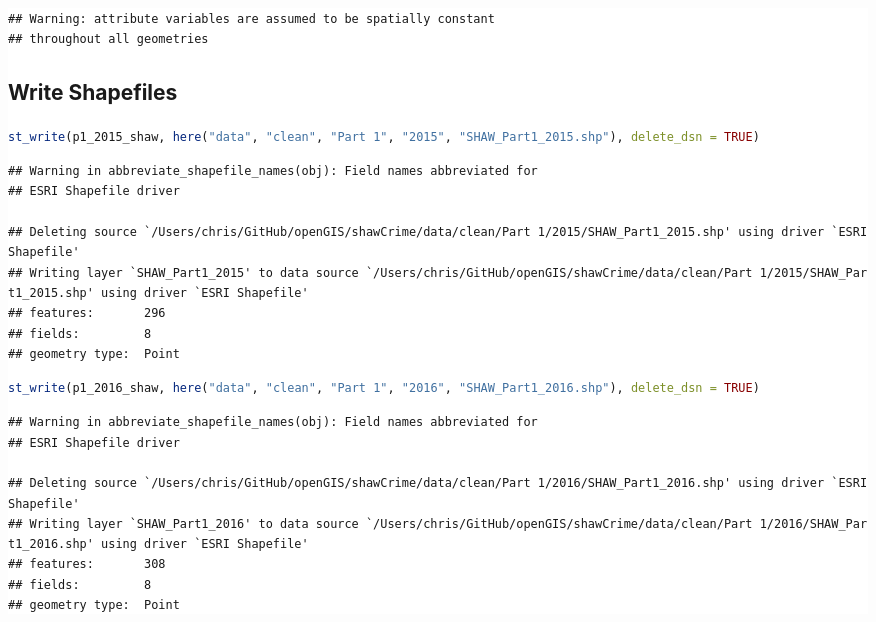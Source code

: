     ## Warning: attribute variables are assumed to be spatially constant
    ## throughout all geometries

## Write Shapefiles

``` r
st_write(p1_2015_shaw, here("data", "clean", "Part 1", "2015", "SHAW_Part1_2015.shp"), delete_dsn = TRUE)
```

    ## Warning in abbreviate_shapefile_names(obj): Field names abbreviated for
    ## ESRI Shapefile driver

    ## Deleting source `/Users/chris/GitHub/openGIS/shawCrime/data/clean/Part 1/2015/SHAW_Part1_2015.shp' using driver `ESRI Shapefile'
    ## Writing layer `SHAW_Part1_2015' to data source `/Users/chris/GitHub/openGIS/shawCrime/data/clean/Part 1/2015/SHAW_Part1_2015.shp' using driver `ESRI Shapefile'
    ## features:       296
    ## fields:         8
    ## geometry type:  Point

``` r
st_write(p1_2016_shaw, here("data", "clean", "Part 1", "2016", "SHAW_Part1_2016.shp"), delete_dsn = TRUE)
```

    ## Warning in abbreviate_shapefile_names(obj): Field names abbreviated for
    ## ESRI Shapefile driver

    ## Deleting source `/Users/chris/GitHub/openGIS/shawCrime/data/clean/Part 1/2016/SHAW_Part1_2016.shp' using driver `ESRI Shapefile'
    ## Writing layer `SHAW_Part1_2016' to data source `/Users/chris/GitHub/openGIS/shawCrime/data/clean/Part 1/2016/SHAW_Part1_2016.shp' using driver `ESRI Shapefile'
    ## features:       308
    ## fields:         8
    ## geometry type:  Point
